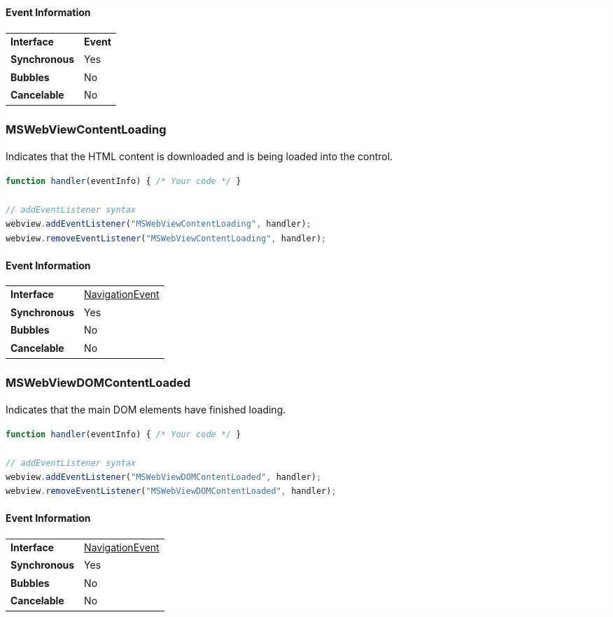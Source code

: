 #### Event Information

|            |      |
|------------|------|
|**Interface** | **Event** |
|**Synchronous** |Yes |    
|**Bubbles**     |No |   
|**Cancelable**  |No |  

### MSWebViewContentLoading

Indicates that the HTML content is downloaded and is being loaded into the control.

```js
function handler(eventInfo) { /* Your code */ }
 
// addEventListener syntax
webview.addEventListener("MSWebViewContentLoading", handler);
webview.removeEventListener("MSWebViewContentLoading", handler);
```

#### Event Information

|            |      |
|------------|------|
|**Interface** | [NavigationEvent](./webview/NavigationEvent.md) |
|**Synchronous** |Yes  |    
|**Bubbles**     |No |   
|**Cancelable**  |No |    

### MSWebViewDOMContentLoaded

Indicates that the main DOM elements have finished loading.


```js
function handler(eventInfo) { /* Your code */ }
 
// addEventListener syntax
webview.addEventListener("MSWebViewDOMContentLoaded", handler);
webview.removeEventListener("MSWebViewDOMContentLoaded", handler);
```

#### Event Information

|            |      |
|------------|------|
|**Interface** | [NavigationEvent](./webview/NavigationEvent.md) |
|**Synchronous** |Yes  |    
|**Bubbles**     |No |   
|**Cancelable**  |No |                 
